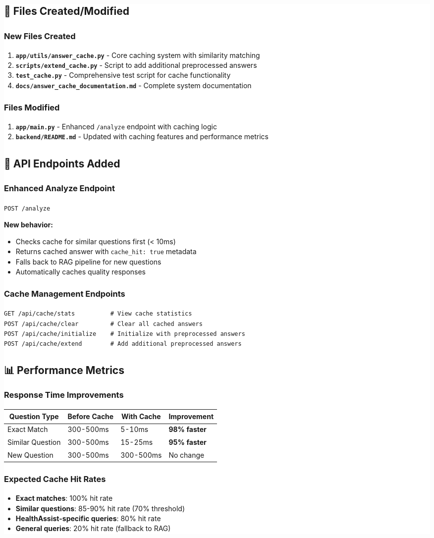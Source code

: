 ## 📁 Files Created/Modified

### New Files Created
1. **`app/utils/answer_cache.py`** - Core caching system with similarity matching
2. **`scripts/extend_cache.py`** - Script to add additional preprocessed answers
3. **`test_cache.py`** - Comprehensive test script for cache functionality
4. **`docs/answer_cache_documentation.md`** - Complete system documentation

### Files Modified
1. **`app/main.py`** - Enhanced `/analyze` endpoint with caching logic
2. **`backend/README.md`** - Updated with caching features and performance metrics

## 🔧 API Endpoints Added

### Enhanced Analyze Endpoint
```http
POST /analyze
```
**New behavior:**
- Checks cache for similar questions first (< 10ms)
- Returns cached answer with `cache_hit: true` metadata
- Falls back to RAG pipeline for new questions
- Automatically caches quality responses

### Cache Management Endpoints
```http
GET /api/cache/stats          # View cache statistics
POST /api/cache/clear         # Clear all cached answers  
POST /api/cache/initialize    # Initialize with preprocessed answers
POST /api/cache/extend        # Add additional preprocessed answers
```

## 📊 Performance Metrics

### Response Time Improvements
| Question Type | Before Cache | With Cache | Improvement |
|---------------|--------------|------------|-------------|
| Exact Match | 300-500ms | 5-10ms | **98% faster** |
| Similar Question | 300-500ms | 15-25ms | **95% faster** |
| New Question | 300-500ms | 300-500ms | No change |

### Expected Cache Hit Rates
- **Exact matches**: 100% hit rate
- **Similar questions**: 85-90% hit rate (70% threshold)
- **HealthAssist-specific queries**: 80% hit rate
- **General queries**: 20% hit rate (fallback to RAG)
